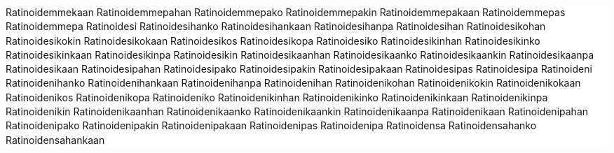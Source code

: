 Ratinoidemmekaan
Ratinoidemmepahan
Ratinoidemmepako
Ratinoidemmepakin
Ratinoidemmepakaan
Ratinoidemmepas
Ratinoidemmepa
Ratinoidesi
Ratinoidesihanko
Ratinoidesihankaan
Ratinoidesihanpa
Ratinoidesihan
Ratinoidesikohan
Ratinoidesikokin
Ratinoidesikokaan
Ratinoidesikos
Ratinoidesikopa
Ratinoidesiko
Ratinoidesikinhan
Ratinoidesikinko
Ratinoidesikinkaan
Ratinoidesikinpa
Ratinoidesikin
Ratinoidesikaanhan
Ratinoidesikaanko
Ratinoidesikaankin
Ratinoidesikaanpa
Ratinoidesikaan
Ratinoidesipahan
Ratinoidesipako
Ratinoidesipakin
Ratinoidesipakaan
Ratinoidesipas
Ratinoidesipa
Ratinoideni
Ratinoidenihanko
Ratinoidenihankaan
Ratinoidenihanpa
Ratinoidenihan
Ratinoidenikohan
Ratinoidenikokin
Ratinoidenikokaan
Ratinoidenikos
Ratinoidenikopa
Ratinoideniko
Ratinoidenikinhan
Ratinoidenikinko
Ratinoidenikinkaan
Ratinoidenikinpa
Ratinoidenikin
Ratinoidenikaanhan
Ratinoidenikaanko
Ratinoidenikaankin
Ratinoidenikaanpa
Ratinoidenikaan
Ratinoidenipahan
Ratinoidenipako
Ratinoidenipakin
Ratinoidenipakaan
Ratinoidenipas
Ratinoidenipa
Ratinoidensa
Ratinoidensahanko
Ratinoidensahankaan